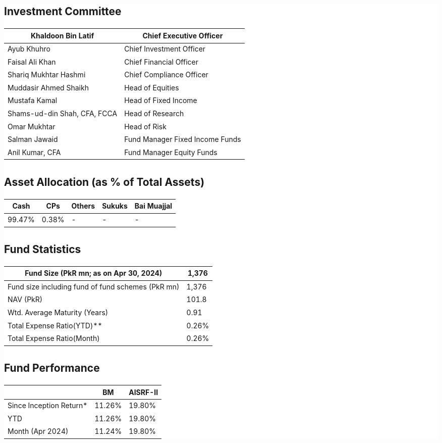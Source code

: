 ## Investment Committee

| Khaldoon Bin Latif           | Chief Executive Officer         |
| ---------------------------- | ------------------------------- |
| Ayub Khuhro                  | Chief Investment Officer        |
| Faisal Ali Khan              | Chief Financial Officer         |
| Shariq Mukhtar Hashmi        | Chief Compliance Officer        |
| Muddasir Ahmed Shaikh        | Head of Equities                |
| Mustafa Kamal                | Head of Fixed Income            |
| Shams-ud-din Shah, CFA, FCCA | Head of Research                |
| Omar Mukhtar                 | Head of Risk                    |
| Salman Jawaid                | Fund Manager Fixed Income Funds |
| Anil Kumar, CFA              | Fund Manager Equity Funds       |

## Asset Allocation (as % of Total Assets)

| Cash   | CPs   | Others | Sukuks | Bai Muajjal |
| ------ | ----- | ------ | ------ | ----------- |
| 99.47% | 0.38% | -      | -      | -           |

## Fund Statistics

| Fund Size (PkR mn; as on Apr 30, 2024)            | 1,376 |
| ------------------------------------------------- | ----- |
| Fund size including fund of fund schemes (PkR mn) | 1,376 |
| NAV (PkR)                                         | 101.8 |
| Wtd. Average Maturity (Years)                     | 0.91  |
| Total Expense Ratio(YTD)\*\*                      | 0.26% |
| Total Expense Ratio(Month)                        | 0.26% |

## Fund Performance

|                          | BM     | AISRF-II |
| ------------------------ | ------ | -------- |
| Since Inception Return\* | 11.26% | 19.80%   |
| YTD                      | 11.26% | 19.80%   |
| Month (Apr 2024)         | 11.24% | 19.80%   |
